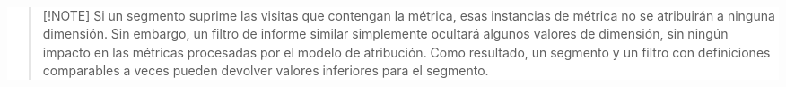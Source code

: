 >[!NOTE] Si un segmento suprime las visitas que contengan la métrica, esas instancias de métrica no se atribuirán a ninguna dimensión. Sin embargo, un filtro de informe similar simplemente ocultará algunos valores de dimensión, sin ningún impacto en las métricas procesadas por el modelo de atribución. Como resultado, un segmento y un filtro con definiciones comparables a veces pueden devolver valores inferiores para el segmento.
